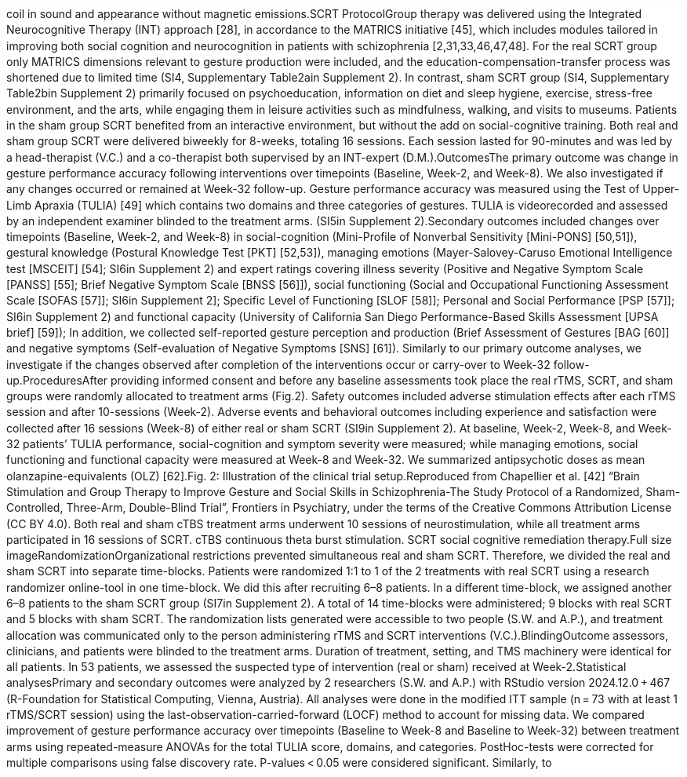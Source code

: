 coil in sound and appearance without magnetic emissions.SCRT ProtocolGroup therapy was delivered using the Integrated Neurocognitive Therapy (INT) approach [28], in accordance to the MATRICS initiative [45], which includes modules tailored in improving both social cognition and neurocognition in patients with schizophrenia [2,31,33,46,47,48]. For the real SCRT group only MATRICS dimensions relevant to gesture production were included, and the education-compensation-transfer process was shortened due to limited time (SI4, Supplementary Table2ain Supplement 2). In contrast, sham SCRT group (SI4, Supplementary Table2bin Supplement 2) primarily focused on psychoeducation, information on diet and sleep hygiene, exercise, stress-free environment, and the arts, while engaging them in leisure activities such as mindfulness, walking, and visits to museums. Patients in the sham group SCRT benefited from an interactive environment, but without the add on social-cognitive training. Both real and sham group SCRT were delivered biweekly for 8-weeks, totaling 16 sessions. Each session lasted for 90-minutes and was led by a head-therapist (V.C.) and a co-therapist both supervised by an INT-expert (D.M.).OutcomesThe primary outcome was change in gesture performance accuracy following interventions over timepoints (Baseline, Week-2, and Week-8). We also investigated if any changes occurred or remained at Week-32 follow-up. Gesture performance accuracy was measured using the Test of Upper-Limb Apraxia (TULIA) [49] which contains two domains and three categories of gestures. TULIA is videorecorded and assessed by an independent examiner blinded to the treatment arms. (SI5in Supplement 2).Secondary outcomes included changes over timepoints (Baseline, Week-2, and Week-8) in social-cognition (Mini-Profile of Nonverbal Sensitivity [Mini-PONS] [50,51]), gestural knowledge (Postural Knowledge Test [PKT] [52,53]), managing emotions (Mayer-Salovey-Caruso Emotional Intelligence test [MSCEIT] [54]; SI6in Supplement 2) and expert ratings covering illness severity (Positive and Negative Symptom Scale [PANSS] [55]; Brief Negative Symptom Scale [BNSS [56]]), social functioning (Social and Occupational Functioning Assessment Scale [SOFAS [57]]; SI6in Supplement 2]; Specific Level of Functioning [SLOF [58]]; Personal and Social Performance [PSP [57]]; SI6in Supplement 2) and functional capacity (University of California San Diego Performance-Based Skills Assessment [UPSA brief] [59]); In addition, we collected self-reported gesture perception and production (Brief Assessment of Gestures [BAG [60]] and negative symptoms (Self-evaluation of Negative Symptoms [SNS] [61]). Similarly to our primary outcome analyses, we investigate if the changes observed after completion of the interventions occur or carry-over to Week-32 follow-up.ProceduresAfter providing informed consent and before any baseline assessments took place the real rTMS, SCRT, and sham groups were randomly allocated to treatment arms (Fig.2). Safety outcomes included adverse stimulation effects after each rTMS session and after 10-sessions (Week-2). Adverse events and behavioral outcomes including experience and satisfaction were collected after 16 sessions (Week-8) of either real or sham SCRT (SI9in Supplement 2). At baseline, Week-2, Week-8, and Week-32 patients’ TULIA performance, social-cognition and symptom severity were measured; while managing emotions, social functioning and functional capacity were measured at Week-8 and Week-32. We summarized antipsychotic doses as mean olanzapine-equivalents (OLZ) [62].Fig. 2: Illustration of the clinical trial setup.Reproduced from Chapellier et al. [42] “Brain Stimulation and Group Therapy to Improve Gesture and Social Skills in Schizophrenia-The Study Protocol of a Randomized, Sham-Controlled, Three-Arm, Double-Blind Trial”, Frontiers in Psychiatry, under the terms of the Creative Commons Attribution License (CC BY 4.0). Both real and sham cTBS treatment arms underwent 10 sessions of neurostimulation, while all treatment arms participated in 16 sessions of SCRT. cTBS continuous theta burst stimulation. SCRT social cognitive remediation therapy.Full size imageRandomizationOrganizational restrictions prevented simultaneous real and sham SCRT. Therefore, we divided the real and sham SCRT into separate time-blocks. Patients were randomized 1:1 to 1 of the 2 treatments with real SCRT using a research randomizer online-tool in one time-block. We did this after recruiting 6–8 patients. In a different time-block, we assigned another 6–8 patients to the sham SCRT group (SI7in Supplement 2). A total of 14 time-blocks were administered; 9 blocks with real SCRT and 5 blocks with sham SCRT. The randomization lists generated were accessible to two people (S.W. and A.P.), and treatment allocation was communicated only to the person administering rTMS and SCRT interventions (V.C.).BlindingOutcome assessors, clinicians, and patients were blinded to the treatment arms. Duration of treatment, setting, and TMS machinery were identical for all patients. In 53 patients, we assessed the suspected type of intervention (real or sham) received at Week-2.Statistical analysesPrimary and secondary outcomes were analyzed by 2 researchers (S.W. and A.P.) with RStudio version 2024.12.0 + 467 (R-Foundation for Statistical Computing, Vienna, Austria). All analyses were done in the modified ITT sample (n = 73 with at least 1 rTMS/SCRT session) using the last-observation-carried-forward (LOCF) method to account for missing data. We compared improvement of gesture performance accuracy over timepoints (Baseline to Week-8 and Baseline to Week-32) between treatment arms using repeated-measure ANOVAs for the total TULIA score, domains, and categories. PostHoc-tests were corrected for multiple comparisons using false discovery rate. P-values < 0.05 were considered significant. Similarly, to